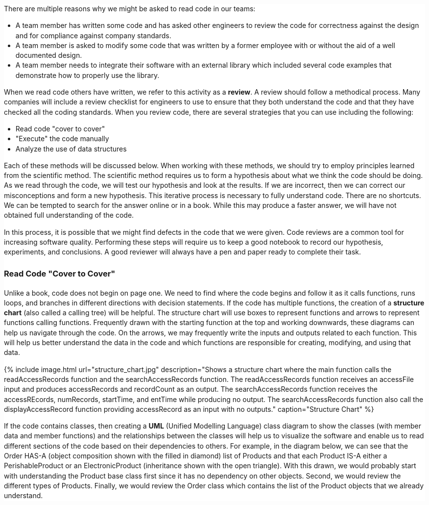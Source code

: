 There are multiple reasons why we might be asked to read code in our teams:

* A team member has written some code and has asked other engineers to review the code for correctness against the design and for compliance against company standards.
* A team member is asked to modify some code that was written by a former employee with or without the aid of a well documented design.
* A team member needs to integrate their software with an external library which included several code examples that demonstrate how to properly use the library.

When we read code others have written, we refer to this activity as a **review**. A review should follow a methodical process. Many companies will include a review checklist for engineers to use to ensure that they both understand the code and that they have checked all the coding standards. When you review code, there are several strategies that you can use including the following:

* Read code "cover to cover"
* "Execute" the code manually
* Analyze the use of data structures

Each of these methods will be discussed below. When working with these methods, we should try to employ principles learned from the scientific method. The scientific method requires us to form a hypothesis about what we think the code should be doing. As we read through the code, we will test our hypothesis and look at the results. If we are incorrect, then we can correct our misconceptions and form a new hypothesis. This iterative process is necessary to fully understand code. There are no shortcuts. We can be tempted to search for the answer online or in a book. While this may produce a faster answer, we will have not obtained full understanding of the code.

In this process, it is possible that we might find defects in the code that we were given. Code reviews are a common tool for increasing software quality. Performing these steps will require us to keep a good notebook to record our hypothesis, experiments, and conclusions. A good reviewer will always have a pen and paper ready to complete their task.

### Read Code "Cover to Cover"

Unlike a book, code does not begin on page one. We need to find where the code begins and follow it as it calls functions, runs loops, and branches in different directions with decision statements. If the code has multiple functions, the creation of a **structure chart** (also called a calling tree) will be helpful. The structure chart will use boxes to represent functions and arrows to represent functions calling functions. Frequently drawn with the starting function at the top and working downwards, these diagrams can help us navigate through the code. On the arrows, we may frequently write the inputs and outputs related to each function. This will help us better understand the data in the code and which functions are responsible for creating, modifying, and using that data.

{% include image.html url="structure_chart.jpg"
description="Shows a structure chart where the main function calls the readAccessRecords function and the searchAccessRecords function. The readAccessRecords function receives an accessFile input and produces accessRecords and recordCount as an output. The searchAccessRecords function receives the accessREcords, numRecords, startTime, and entTime while producing no output. The searchAccessRecords function also call the displayAccessRecord function providing accessRecord as an input with no outputs."
caption="Structure Chart"
%}

If the code contains classes, then creating a **UML** (Unified Modelling Language) class diagram to show the classes (with member data and member functions) and the relationships between the classes will help us to visualize the software and enable us to read different sections of the code based on their dependencies to others. For example, in the diagram below, we can see that the Order HAS-A (object composition shown with the filled in diamond) list of Products and that each Product IS-A either a PerishableProduct or an ElectronicProduct (inheritance shown with the open triangle). With this drawn, we would probably start with understanding the Product base class first since it has no dependency on other objects. Second, we would review the different types of Products. Finally, we would review the Order class which contains the list of the Product objects that we already understand.
